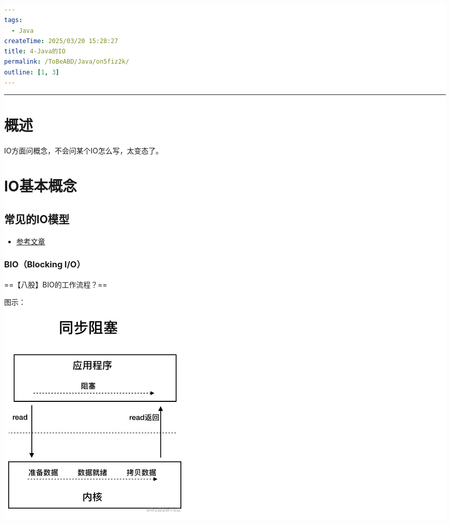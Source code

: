 ```yaml
---
tags:
  - Java
createTime: 2025/03/20 15:28:27
title: 4-Java的IO
permalink: /ToBeABD/Java/on5fiz2k/
outline: [1, 3]
---
```


---



# 概述

IO方面问概念，不会问某个IO怎么写，太变态了。



# IO基本概念

## 常见的IO模型

- [参考文章](https://javaguide.cn/java/io/io-model.html)

### BIO（Blocking I/O）

==【八股】BIO的工作流程？==

图示：

![image-20240518120828475](./assets/image-20240518120828475.png)
